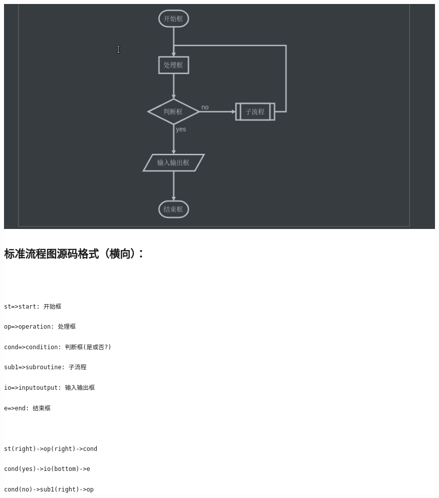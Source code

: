 ![](/image/1.png)

## 标准流程图源码格式（横向）：

```flow



st=>start: 开始框

op=>operation: 处理框

cond=>condition: 判断框(是或否?)

sub1=>subroutine: 子流程

io=>inputoutput: 输入输出框

e=>end: 结束框



st(right)->op(right)->cond

cond(yes)->io(bottom)->e

cond(no)->sub1(right)->op

```
